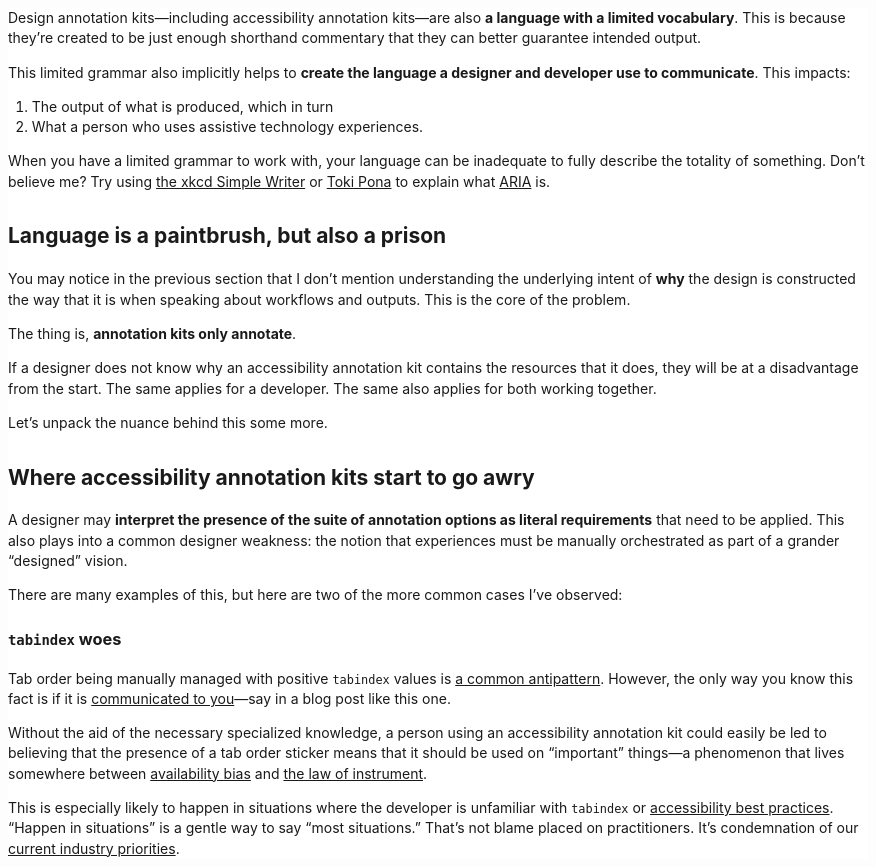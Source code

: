 Design annotation kits—including accessibility annotation kits—are also <strong>a language with a limited vocabulary</strong>. This is because they’re created to be just enough shorthand commentary that they can better guarantee intended output. 

This limited grammar also implicitly helps to <strong>create the language a designer and developer use to communicate</strong>. This impacts: 

1. The output of what is produced, which in turn 
1. What a person who uses assistive technology experiences.

When you have a limited grammar to work with, your language can be inadequate to fully describe the totality of something. Don’t believe me? Try using [the xkcd Simple Writer](https://xkcd.com/simplewriter/) or [Toki Pona](https://tokipona.org/) to explain what [ARIA](https://www.w3.org/TR/wai-aria/) is.

## Language is a paintbrush, but also a prison

You may notice in the previous section that I don’t mention understanding the underlying intent of <strong>why</strong> the design is constructed the way that it is when speaking about workflows and outputs. This is the core of the problem. 

The thing is, <strong>annotation kits only annotate</strong>.

If a designer does not know why an accessibility annotation kit contains the resources that it does, they will be at a disadvantage from the start. The same applies for a developer. The same also applies for both working together.

Let’s unpack the nuance behind this some more.

## Where accessibility annotation kits start to go awry 

A designer may <strong>interpret the presence of the suite of annotation options as literal requirements</strong> that need to be applied. This also plays into a common designer weakness: the notion that experiences must be manually orchestrated as part of a grander “designed” vision. 

There are many examples of this, but here are two of the more common cases I’ve observed:

### `tabindex` woes

Tab order being manually managed with positive `tabindex` values is [a common antipattern](https://www.a11yproject.com/posts/how-to-use-the-tabindex-attribute/#setting-a-manual-tab-order). However, the only way you know this fact is if it is [communicated to you](https://en.wikipedia.org/wiki/Social_constructivism)—say in a blog post like this one. 

Without the aid of the necessary specialized knowledge, a person using an accessibility annotation kit could easily be led to believing that the presence of a tab order sticker means that it should be used on “important” things—a phenomenon that lives somewhere between [availability bias](https://en.wikipedia.org/wiki/Availability_heuristic) and [the law of instrument](https://en.wikipedia.org/wiki/Law_of_the_instrument).

This is especially likely to happen in situations where the developer is unfamiliar with `tabindex` or [accessibility best practices](https://developer.chrome.com/docs/lighthouse/accessibility/logical-tab-order/). “Happen in situations” is a gentle way to say “most situations.” That’s not blame placed on practitioners. It’s condemnation of our [current industry priorities](https://heather-buchel.com/blog/2023/10/why-your-web-design-sucks/). 
